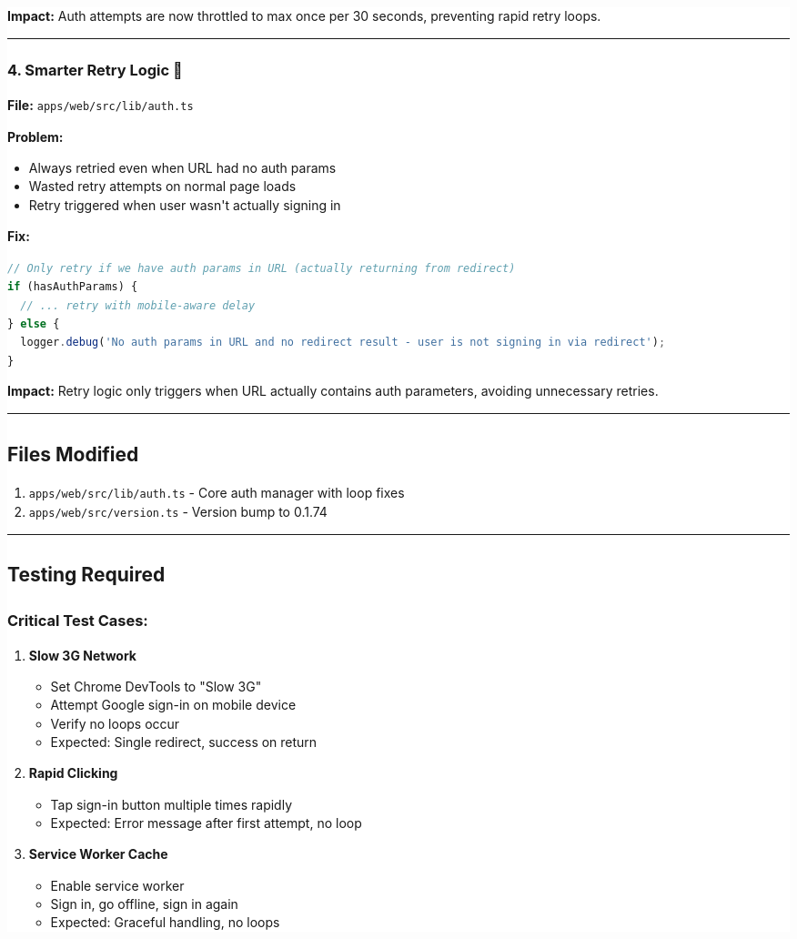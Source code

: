 **Impact:** Auth attempts are now throttled to max once per 30 seconds, preventing rapid retry loops.

---

### 4. Smarter Retry Logic 🧠
**File:** `apps/web/src/lib/auth.ts`

**Problem:**
- Always retried even when URL had no auth params
- Wasted retry attempts on normal page loads
- Retry triggered when user wasn't actually signing in

**Fix:**
```typescript
// Only retry if we have auth params in URL (actually returning from redirect)
if (hasAuthParams) {
  // ... retry with mobile-aware delay
} else {
  logger.debug('No auth params in URL and no redirect result - user is not signing in via redirect');
}
```

**Impact:** Retry logic only triggers when URL actually contains auth parameters, avoiding unnecessary retries.

---

## Files Modified

1. `apps/web/src/lib/auth.ts` - Core auth manager with loop fixes
2. `apps/web/src/version.ts` - Version bump to 0.1.74

---

## Testing Required

### Critical Test Cases:
1. **Slow 3G Network**
   - Set Chrome DevTools to "Slow 3G"
   - Attempt Google sign-in on mobile device
   - Verify no loops occur
   - Expected: Single redirect, success on return

2. **Rapid Clicking**
   - Tap sign-in button multiple times rapidly
   - Expected: Error message after first attempt, no loop

3. **Service Worker Cache**
   - Enable service worker
   - Sign in, go offline, sign in again
   - Expected: Graceful handling, no loops
